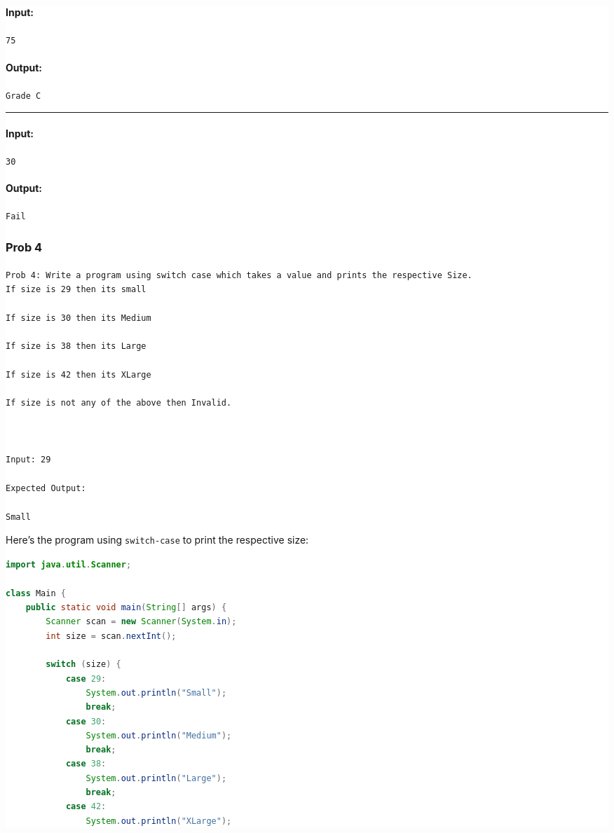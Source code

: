 
#### Input:
```
75
```

#### Output:
```
Grade C
```

---

#### Input:
```
30
```

#### Output:
```
Fail
```

### Prob 4 
```plaintext
Prob 4: Write a program using switch case which takes a value and prints the respective Size.
If size is 29 then its small

If size is 30 then its Medium

If size is 38 then its Large

If size is 42 then its XLarge

If size is not any of the above then Invalid.



Input: 29

Expected Output: 

Small
```
Here’s the program using `switch-case` to print the respective size:

```java
import java.util.Scanner;

class Main {
    public static void main(String[] args) {
        Scanner scan = new Scanner(System.in);
        int size = scan.nextInt();

        switch (size) {
            case 29:
                System.out.println("Small");
                break;
            case 30:
                System.out.println("Medium");
                break;
            case 38:
                System.out.println("Large");
                break;
            case 42:
                System.out.println("XLarge");
```